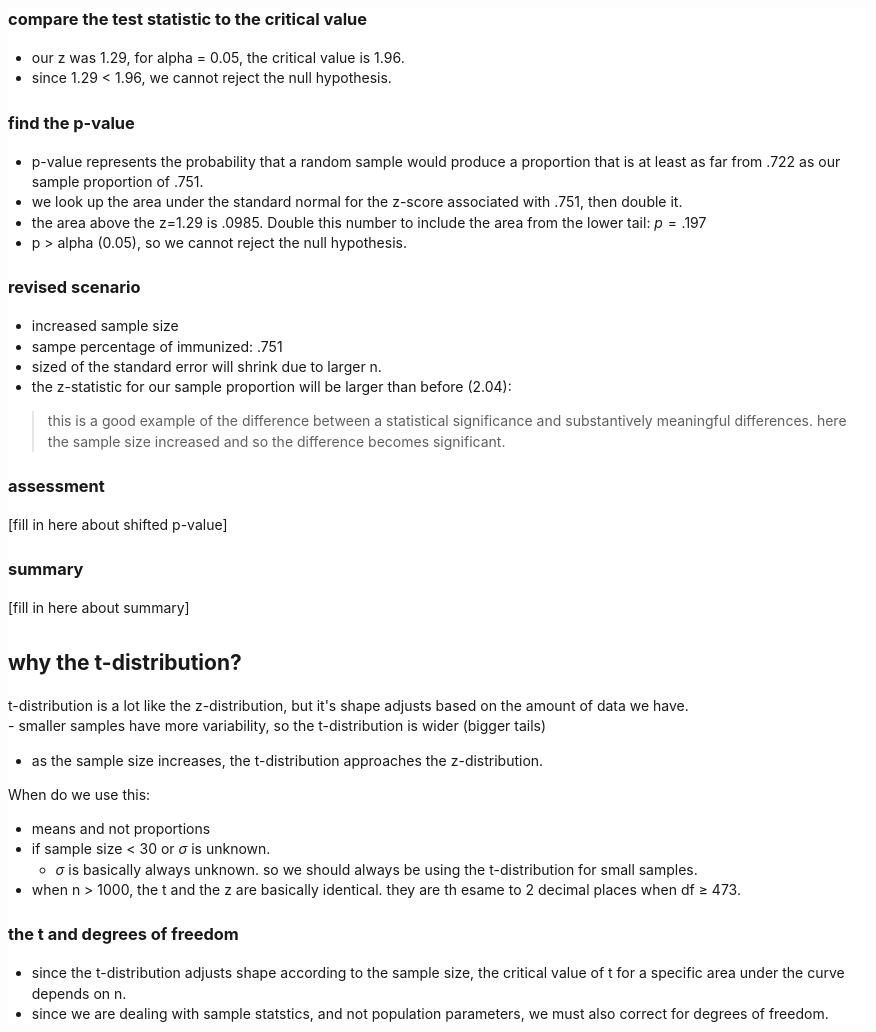 ### compare the test statistic to the critical value  

- our z was 1.29, for alpha = 0.05, the critical value is 1.96.  
-  since 1.29 < 1.96, we cannot reject the null hypothesis.  

### find the p-value  

-  p-value represents the probability that a random sample would produce a proportion that is at least as far from .722 as our sample proportion of .751.  
- we look up the area under the standard normal for the z-score associated with .751, then double it.  
-  the area above the z=1.29 is .0985. Double this number to include the area from the lower tail: $p=.197$  
-  p > alpha (0.05), so we cannot reject the null hypothesis.  

### revised scenario  

- increased sample size  
-  sampe percentage of immunized: .751  
-  sized of the standard error will shrink due to larger n.  
-  the z-statistic for our sample proportion will be larger than before (2.04):

> this is a good example of the difference between a statistical significance and substantively meaningful differences. here the sample size increased and so the difference becomes significant.  

### assessment  

[fill in here about shifted p-value]


### summary  
[fill in here about summary]  

## why the t-distribution?  
t-distribution is a lot like the z-distribution, but it's shape adjusts based on the amount of data we have.  
    -  smaller samples have more variability, so the t-distribution is wider (bigger tails)  
-  as the sample size increases, the t-distribution approaches the z-distribution.  

When do we use this:  
-  means and not proportions  
-  if sample size < 30 or $\sigma$ is unknown.  
    -  $\sigma$ is basically always unknown. so we should always be using the t-distribution for small samples.  
-  when n > 1000, the t and the z are basically identical. they are th esame to 2 decimal places when df $\geq$ 473.  

### the t and degrees of freedom  
-  since the t-distribution adjusts shape according to the sample size, the critical value of t for a specific area under the curve depends on n.  
-  since we are dealing with sample statstics, and not population parameters, we must also correct for degrees of freedom.  
